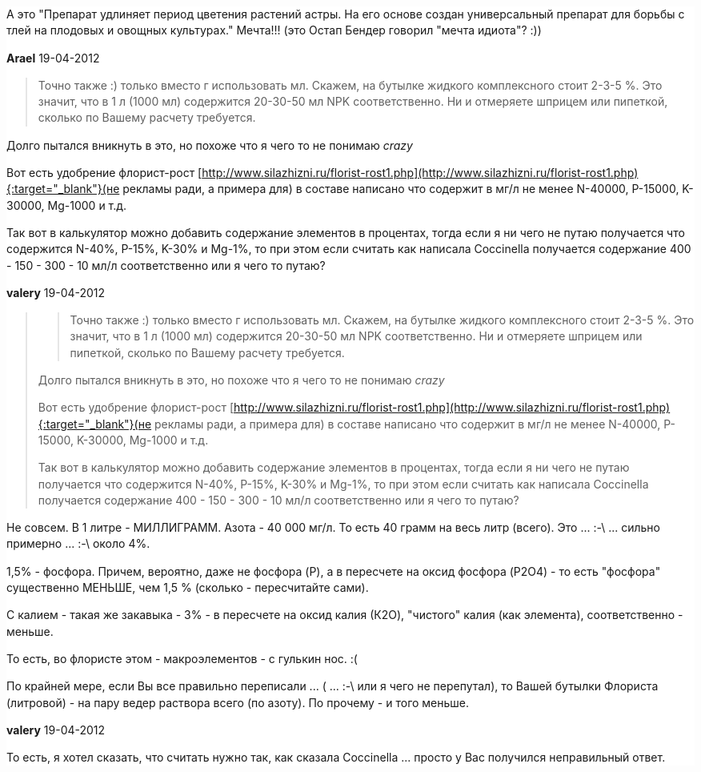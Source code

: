А это "Препарат удлиняет период цветения растений астры. На его основе создан универсальный препарат для борьбы с тлей на плодовых и овощных культурах." Мечта!!! (это Остап Бендер говорил "мечта идиота"? :))


**Arael** 19-04-2012

> Точно также :) только вместо г использовать мл. Скажем, на бутылке жидкого комплексного стоит 2-3-5 %. Это значит, что в 1 л (1000 мл) содержится 20-30-50 мл NPK соответственно. Ни и отмеряете шприцем или пипеткой, сколько по Вашему расчету требуется.

Долго пытался вникнуть в это, но похоже что я чего то не понимаю *crazy*

Вот есть удобрение флорист-рост [http://www.silazhizni.ru/florist-rost1.php](http://www.silazhizni.ru/florist-rost1.php){:target="_blank"}(не рекламы ради, а примера для) в составе написано что содержит в мг/л не менее N-40000, P-15000, K-30000, Mg-1000 и т.д.

Так вот в калькулятор можно добавить содержание элементов в процентах, тогда если я ни чего не путаю получается что содержится N-40%, P-15%, K-30% и Mg-1%, то при этом если считать как написала Coccinella получается содержание 400 - 150 - 300 - 10 мл/л соответственно или я чего то путаю? 


**valery** 19-04-2012

> > Точно также :) только вместо г использовать мл. Скажем, на бутылке жидкого комплексного стоит 2-3-5 %. Это значит, что в 1 л (1000 мл) содержится 20-30-50 мл NPK соответственно. Ни и отмеряете шприцем или пипеткой, сколько по Вашему расчету требуется.
> 
> 
> 
> Долго пытался вникнуть в это, но похоже что я чего то не понимаю *crazy*
> 
> Вот есть удобрение флорист-рост [http://www.silazhizni.ru/florist-rost1.php](http://www.silazhizni.ru/florist-rost1.php){:target="_blank"}(не рекламы ради, а примера для) в составе написано что содержит в мг/л не менее N-40000, P-15000, K-30000, Mg-1000 и т.д.
> 
> Так вот в калькулятор можно добавить содержание элементов в процентах, тогда если я ни чего не путаю получается что содержится N-40%, P-15%, K-30% и Mg-1%, то при этом если считать как написала Coccinella получается содержание 400 - 150 - 300 - 10 мл/л соответственно или я чего то путаю? 

Не совсем. В 1 литре - МИЛЛИГРАММ. Азота - 40 000 мг/л. То есть 40 грамм на весь литр (всего). Это ... :-\ ... сильно примерно ... :-\ около 4%.

1,5% - фосфора. Причем, вероятно, даже не фосфора (P), а в пересчете на оксид фосфора (P2O4) - то есть "фосфора" существенно МЕНЬШЕ, чем 1,5 % (сколько - пересчитайте сами).

С калием - такая же закавыка - 3% - в пересчете на оксид калия (К2O), "чистого" калия (как элемента), соответственно - меньше.

То есть, во флористе этом - макроэлементов - с гулькин нос. :(

По крайней мере, если Вы все правильно переписали ... ( ... :-\ или я чего не перепутал), то Вашей бутылки Флориста (литровой) - на пару ведер раствора всего (по азоту). По прочему - и того меньше.


**valery** 19-04-2012

То есть, я хотел сказать, что считать нужно так, как сказала Coccinella ... просто у Вас получился неправильный ответ.
